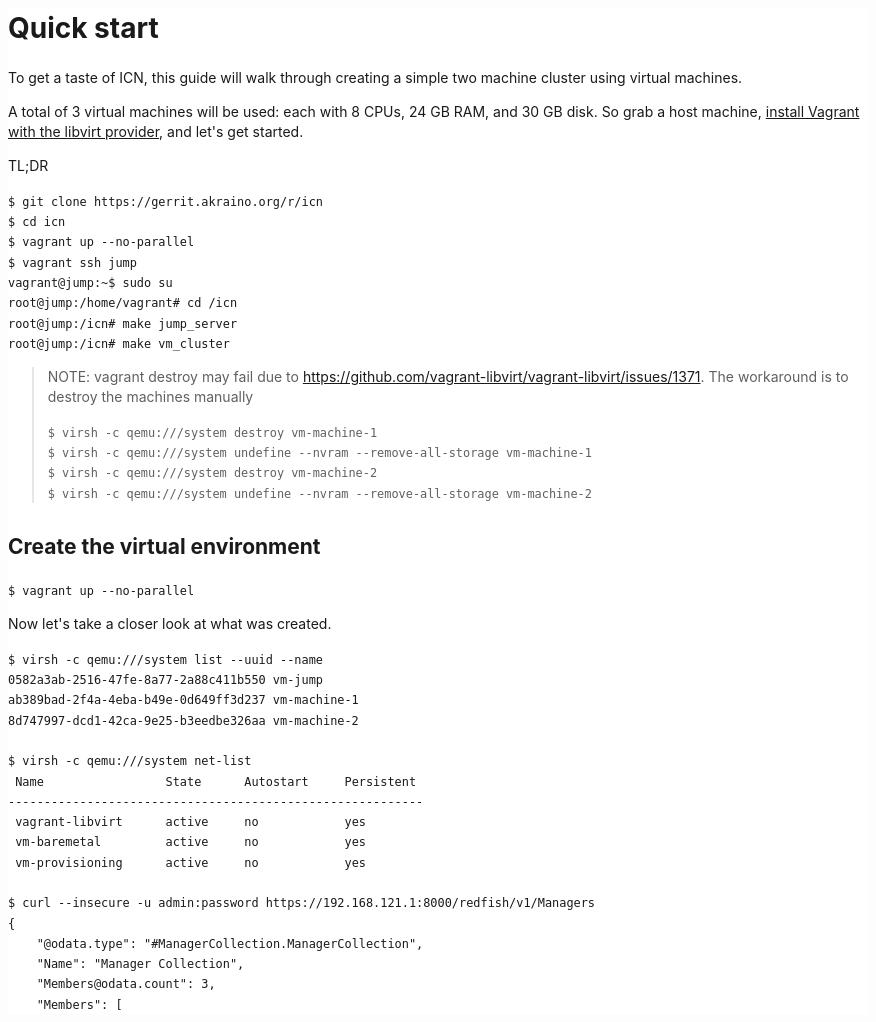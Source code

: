 # Quick start

To get a taste of ICN, this guide will walk through creating a simple
two machine cluster using virtual machines.

A total of 3 virtual machines will be used: each with 8 CPUs, 24 GB
RAM, and 30 GB disk. So grab a host machine, [install Vagrant with the
libvirt provider](https://github.com/vagrant-libvirt/vagrant-libvirt#installation), and let's get started.

TL;DR

    $ git clone https://gerrit.akraino.org/r/icn
    $ cd icn
    $ vagrant up --no-parallel
    $ vagrant ssh jump
    vagrant@jump:~$ sudo su
    root@jump:/home/vagrant# cd /icn
    root@jump:/icn# make jump_server
    root@jump:/icn# make vm_cluster

> NOTE: vagrant destroy may fail due to
> https://github.com/vagrant-libvirt/vagrant-libvirt/issues/1371. The
> workaround is to destroy the machines manually
>
>     $ virsh -c qemu:///system destroy vm-machine-1
>     $ virsh -c qemu:///system undefine --nvram --remove-all-storage vm-machine-1
>     $ virsh -c qemu:///system destroy vm-machine-2
>     $ virsh -c qemu:///system undefine --nvram --remove-all-storage vm-machine-2

## Create the virtual environment

    $ vagrant up --no-parallel

Now let's take a closer look at what was created.

    $ virsh -c qemu:///system list --uuid --name
    0582a3ab-2516-47fe-8a77-2a88c411b550 vm-jump
    ab389bad-2f4a-4eba-b49e-0d649ff3d237 vm-machine-1
    8d747997-dcd1-42ca-9e25-b3eedbe326aa vm-machine-2

    $ virsh -c qemu:///system net-list
     Name                 State      Autostart     Persistent
    ----------------------------------------------------------
     vagrant-libvirt      active     no            yes
     vm-baremetal         active     no            yes
     vm-provisioning      active     no            yes

    $ curl --insecure -u admin:password https://192.168.121.1:8000/redfish/v1/Managers
    {
        "@odata.type": "#ManagerCollection.ManagerCollection",
        "Name": "Manager Collection",
        "Members@odata.count": 3,
        "Members": [
    